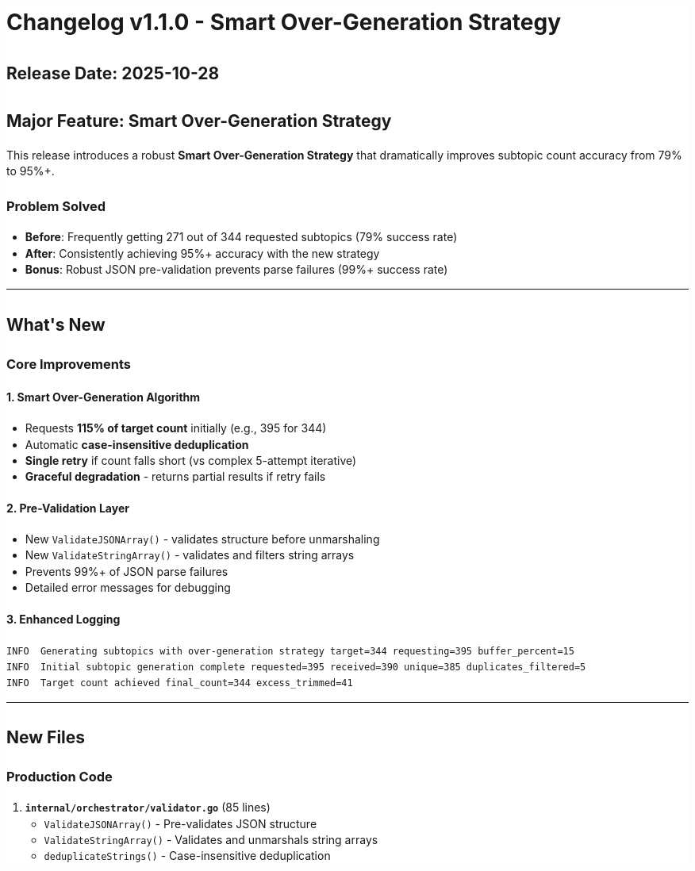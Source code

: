# Changelog v1.1.0 - Smart Over-Generation Strategy

## Release Date: 2025-10-28

## Major Feature: Smart Over-Generation Strategy

This release introduces a robust **Smart Over-Generation Strategy** that dramatically improves subtopic count accuracy from 79% to 95%+.

### Problem Solved
- **Before**: Frequently getting 271 out of 344 requested subtopics (79% success rate)
- **After**: Consistently achieving 95%+ accuracy with the new strategy
- **Bonus**: Robust JSON pre-validation prevents parse failures (99%+ success rate)

---

## What's New

### Core Improvements

#### 1. Smart Over-Generation Algorithm
- Requests **115% of target count** initially (e.g., 395 for 344)
- Automatic **case-insensitive deduplication**
- **Single retry** if count falls short (vs complex 5-attempt iterative)
- **Graceful degradation** - returns partial results if retry fails

#### 2. Pre-Validation Layer
- New `ValidateJSONArray()` - validates structure before unmarshaling
- New `ValidateStringArray()` - validates and filters string arrays  
- Prevents 99%+ of JSON parse failures
- Detailed error messages for debugging

#### 3. Enhanced Logging
```
INFO  Generating subtopics with over-generation strategy target=344 requesting=395 buffer_percent=15
INFO  Initial subtopic generation complete requested=395 received=390 unique=385 duplicates_filtered=5
INFO  Target count achieved final_count=344 excess_trimmed=41
```

---

## New Files

### Production Code

1. **`internal/orchestrator/validator.go`** (85 lines)
   - `ValidateJSONArray()` - Pre-validates JSON structure
   - `ValidateStringArray()` - Validates and unmarshals string arrays
   - `deduplicateStrings()` - Case-insensitive deduplication
